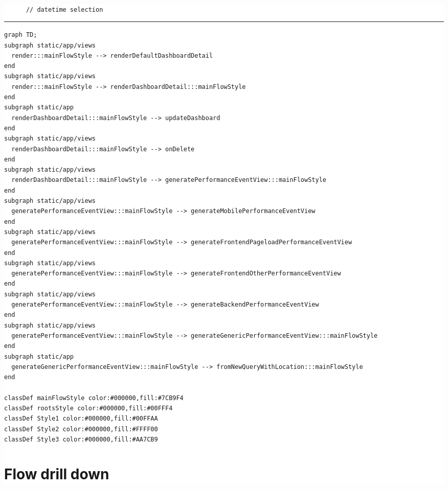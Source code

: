 ```tsx
      // datetime selection
```

---

</SwmSnippet>

```mermaid
graph TD;
subgraph static/app/views
  render:::mainFlowStyle --> renderDefaultDashboardDetail
end
subgraph static/app/views
  render:::mainFlowStyle --> renderDashboardDetail:::mainFlowStyle
end
subgraph static/app
  renderDashboardDetail:::mainFlowStyle --> updateDashboard
end
subgraph static/app/views
  renderDashboardDetail:::mainFlowStyle --> onDelete
end
subgraph static/app/views
  renderDashboardDetail:::mainFlowStyle --> generatePerformanceEventView:::mainFlowStyle
end
subgraph static/app/views
  generatePerformanceEventView:::mainFlowStyle --> generateMobilePerformanceEventView
end
subgraph static/app/views
  generatePerformanceEventView:::mainFlowStyle --> generateFrontendPageloadPerformanceEventView
end
subgraph static/app/views
  generatePerformanceEventView:::mainFlowStyle --> generateFrontendOtherPerformanceEventView
end
subgraph static/app/views
  generatePerformanceEventView:::mainFlowStyle --> generateBackendPerformanceEventView
end
subgraph static/app/views
  generatePerformanceEventView:::mainFlowStyle --> generateGenericPerformanceEventView:::mainFlowStyle
end
subgraph static/app
  generateGenericPerformanceEventView:::mainFlowStyle --> fromNewQueryWithLocation:::mainFlowStyle
end

classDef mainFlowStyle color:#000000,fill:#7CB9F4
classDef rootsStyle color:#000000,fill:#00FFF4
classDef Style1 color:#000000,fill:#00FFAA
classDef Style2 color:#000000,fill:#FFFF00
classDef Style3 color:#000000,fill:#AA7CB9
```

# Flow drill down
